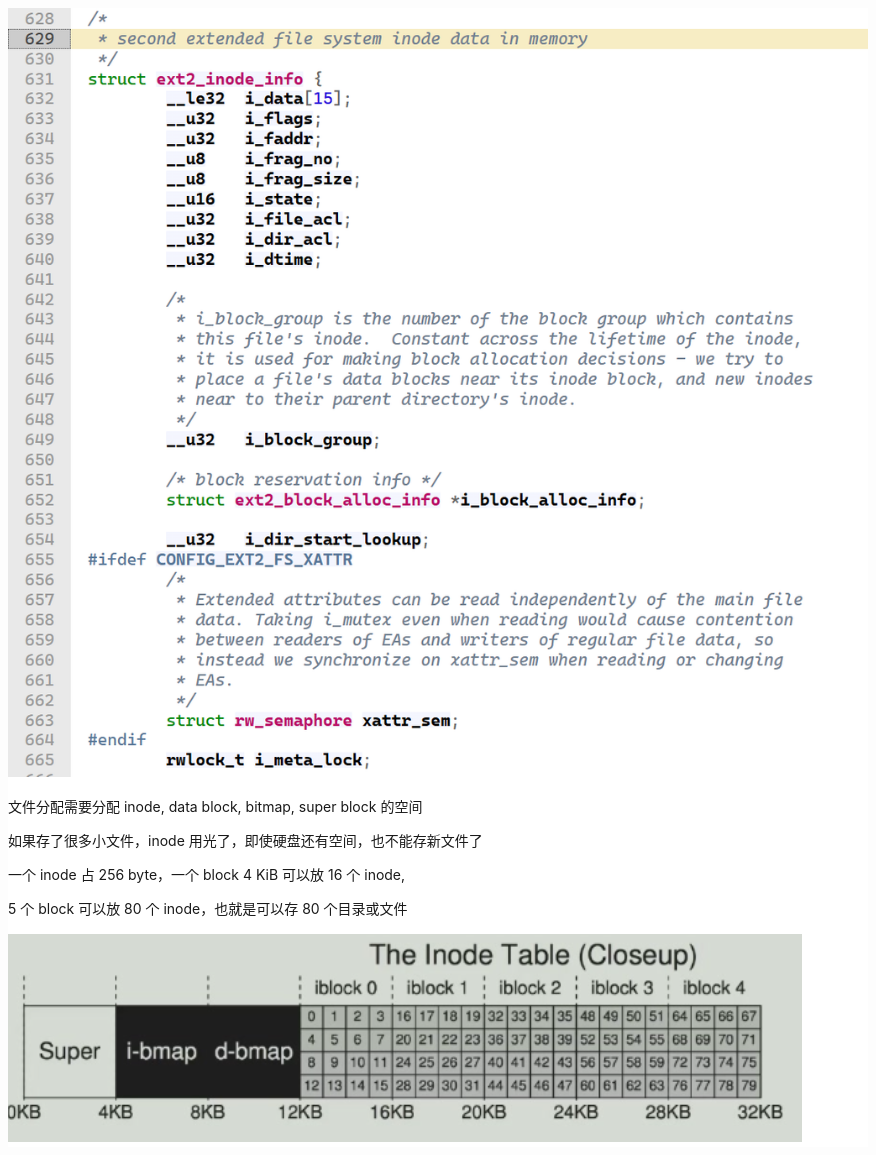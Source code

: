 ![image-20241211171105209](assets/note/image-20241211171105209.png)

文件分配需要分配 inode, data block, bitmap, super block 的空间

如果存了很多小文件，inode 用光了，即使硬盘还有空间，也不能存新文件了

一个 inode 占 256 byte，一个 block 4 KiB 可以放 16 个 inode,

5 个 block 可以放 80 个 inode，也就是可以存 80 个目录或文件

![image-20241211171406752](assets/note/image-20241211171406752.png)

